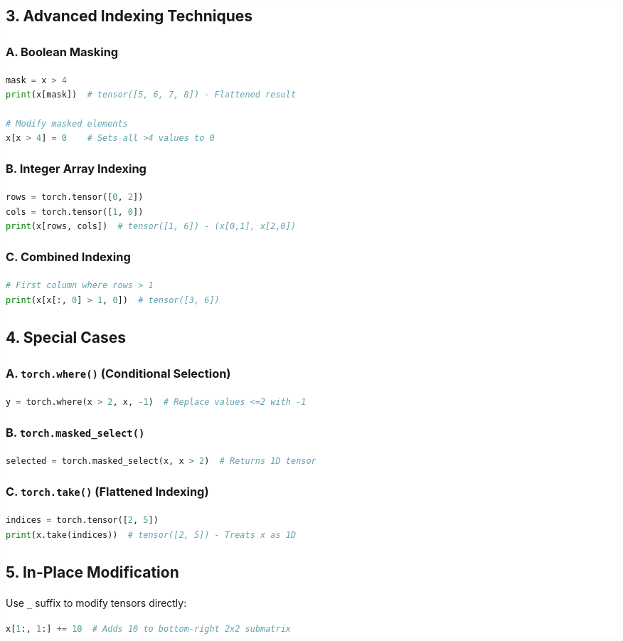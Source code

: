 ## **3. Advanced Indexing Techniques**

### **A. Boolean Masking**

```python
mask = x > 4
print(x[mask])  # tensor([5, 6, 7, 8]) - Flattened result

# Modify masked elements
x[x > 4] = 0    # Sets all >4 values to 0
```

### **B. Integer Array Indexing**

```python
rows = torch.tensor([0, 2])
cols = torch.tensor([1, 0])
print(x[rows, cols])  # tensor([1, 6]) - (x[0,1], x[2,0])
```

### **C. Combined Indexing**

```python
# First column where rows > 1
print(x[x[:, 0] > 1, 0])  # tensor([3, 6])
```

## **4. Special Cases**

### **A. `torch.where()` (Conditional Selection)**

```python
y = torch.where(x > 2, x, -1)  # Replace values <=2 with -1
```

### **B. `torch.masked_select()`**

```python
selected = torch.masked_select(x, x > 2)  # Returns 1D tensor
```

### **C. `torch.take()` (Flattened Indexing)**

```python
indices = torch.tensor([2, 5])
print(x.take(indices))  # tensor([2, 5]) - Treats x as 1D
```

## **5. In-Place Modification**

Use `_` suffix to modify tensors directly:

```python
x[1:, 1:] += 10  # Adds 10 to bottom-right 2x2 submatrix
```

